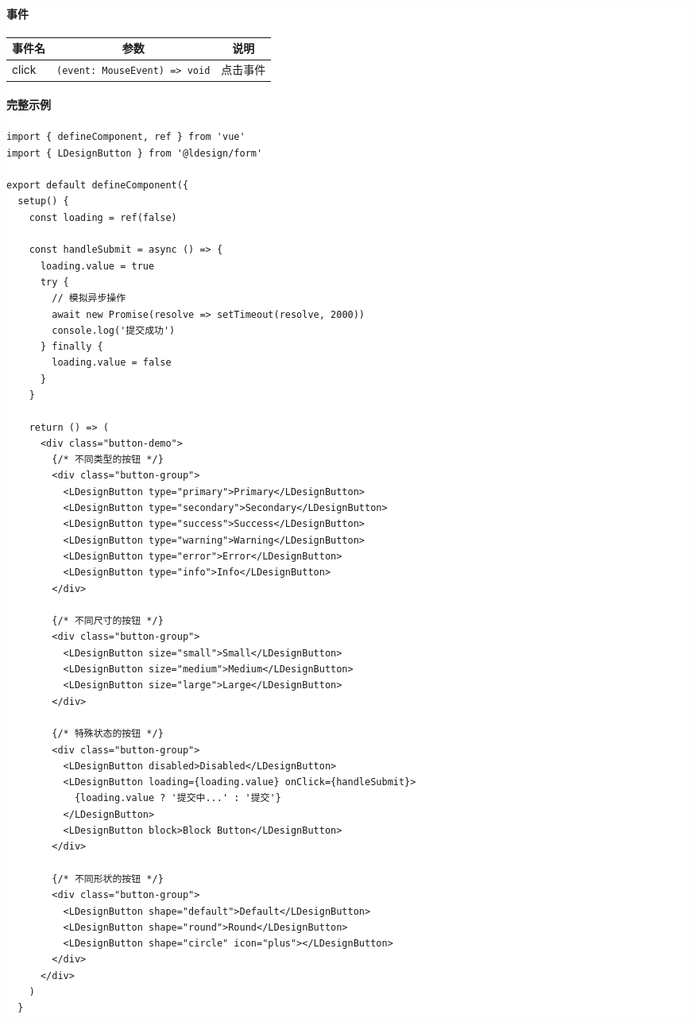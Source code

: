 #### 事件

| 事件名 | 参数 | 说明 |
|--------|------|------|
| click | `(event: MouseEvent) => void` | 点击事件 |

#### 完整示例

```tsx
import { defineComponent, ref } from 'vue'
import { LDesignButton } from '@ldesign/form'

export default defineComponent({
  setup() {
    const loading = ref(false)
    
    const handleSubmit = async () => {
      loading.value = true
      try {
        // 模拟异步操作
        await new Promise(resolve => setTimeout(resolve, 2000))
        console.log('提交成功')
      } finally {
        loading.value = false
      }
    }
    
    return () => (
      <div class="button-demo">
        {/* 不同类型的按钮 */}
        <div class="button-group">
          <LDesignButton type="primary">Primary</LDesignButton>
          <LDesignButton type="secondary">Secondary</LDesignButton>
          <LDesignButton type="success">Success</LDesignButton>
          <LDesignButton type="warning">Warning</LDesignButton>
          <LDesignButton type="error">Error</LDesignButton>
          <LDesignButton type="info">Info</LDesignButton>
        </div>
        
        {/* 不同尺寸的按钮 */}
        <div class="button-group">
          <LDesignButton size="small">Small</LDesignButton>
          <LDesignButton size="medium">Medium</LDesignButton>
          <LDesignButton size="large">Large</LDesignButton>
        </div>
        
        {/* 特殊状态的按钮 */}
        <div class="button-group">
          <LDesignButton disabled>Disabled</LDesignButton>
          <LDesignButton loading={loading.value} onClick={handleSubmit}>
            {loading.value ? '提交中...' : '提交'}
          </LDesignButton>
          <LDesignButton block>Block Button</LDesignButton>
        </div>
        
        {/* 不同形状的按钮 */}
        <div class="button-group">
          <LDesignButton shape="default">Default</LDesignButton>
          <LDesignButton shape="round">Round</LDesignButton>
          <LDesignButton shape="circle" icon="plus"></LDesignButton>
        </div>
      </div>
    )
  }
```